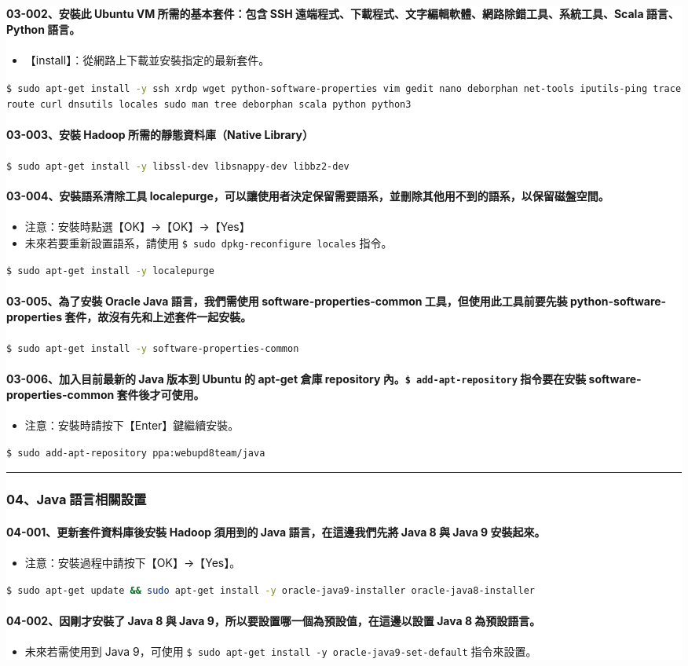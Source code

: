 #### 03-002、安裝此 Ubuntu VM 所需的基本套件：包含 SSH 遠端程式、下載程式、文字編輯軟體、網路除錯工具、系統工具、Scala 語言、Python 語言。
* 【install】：從網路上下載並安裝指定的最新套件。

```Bash
$ sudo apt-get install -y ssh xrdp wget python-software-properties vim gedit nano deborphan net-tools iputils-ping traceroute curl dnsutils locales sudo man tree deborphan scala python python3
```

#### 03-003、安裝 Hadoop 所需的靜態資料庫（Native Library）

```Bash
$ sudo apt-get install -y libssl-dev libsnappy-dev libbz2-dev
```

#### 03-004、安裝語系清除工具 localepurge，可以讓使用者決定保留需要語系，並刪除其他用不到的語系，以保留磁盤空間。
* 注意：安裝時點選【OK】→【OK】→【Yes】
* 未來若要重新設置語系，請使用 ```$ sudo dpkg-reconfigure locales``` 指令。

```Bash
$ sudo apt-get install -y localepurge
```

#### 03-005、為了安裝 Oracle Java 語言，我們需使用 software-properties-common 工具，但使用此工具前要先裝 python-software-properties 套件，故沒有先和上述套件一起安裝。

```Bash
$ sudo apt-get install -y software-properties-common
```

#### 03-006、加入目前最新的 Java 版本到 Ubuntu 的 apt-get 倉庫 repository 內。```$ add-apt-repository``` 指令要在安裝 software-properties-common 套件後才可使用。
* 注意：安裝時請按下【Enter】鍵繼續安裝。

```Bash
$ sudo add-apt-repository ppa:webupd8team/java
```

----------

### 04、Java 語言相關設置

#### 04-001、更新套件資料庫後安裝 Hadoop 須用到的 Java 語言，在這邊我們先將 Java 8 與 Java 9 安裝起來。
* 注意：安裝過程中請按下【OK】→【Yes】。

``` Bash
$ sudo apt-get update && sudo apt-get install -y oracle-java9-installer oracle-java8-installer
```

#### 04-002、因剛才安裝了 Java 8 與 Java 9，所以要設置哪一個為預設值，在這邊以設置 Java 8 為預設語言。
* 未來若需使用到 Java 9，可使用 ```$ sudo apt-get install -y oracle-java9-set-default``` 指令來設置。
